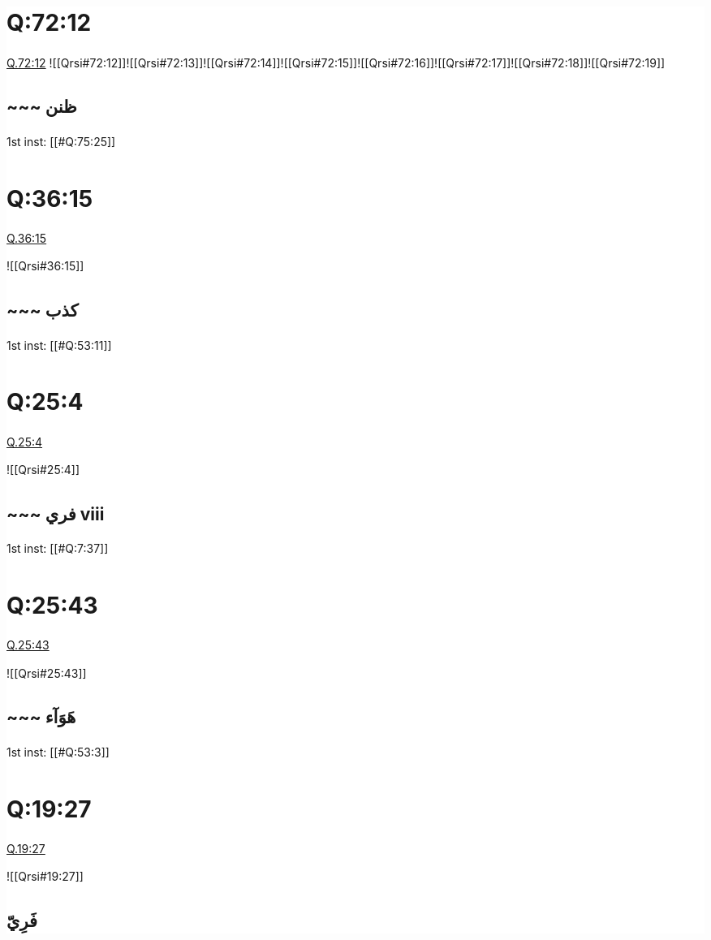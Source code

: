 
# Q:72:12
[Q.72:12](https://quran.com/72:12/tafsirs/ar-tafsir-al-tabari)
![[Qrsi#72:12]]![[Qrsi#72:13]]![[Qrsi#72:14]]![[Qrsi#72:15]]![[Qrsi#72:16]]![[Qrsi#72:17]]![[Qrsi#72:18]]![[Qrsi#72:19]]


## ~~~ ظنن
1st inst: [[#Q:75:25]]


# Q:36:15
[Q.36:15](https://quran.com/36:15/tafsirs/ar-tafsir-al-tabari)

![[Qrsi#36:15]]

## ~~~ كذب
1st inst: [[#Q:53:11]]


# Q:25:4
[Q.25:4](https://quran.com/25:4/tafsirs/ar-tafsir-al-tabari)

![[Qrsi#25:4]]

## ~~~ فري viii
1st inst: [[#Q:7:37]]


# Q:25:43
[Q.25:43](https://quran.com/25:43/tafsirs/ar-tafsir-al-tabari)

![[Qrsi#25:43]]

## ~~~ هَوَآء
1st inst: [[#Q:53:3]]


# Q:19:27
[Q.19:27](https://quran.com/19:27/tafsirs/ar-tafsir-al-tabari)

![[Qrsi#19:27]]

## فَرِيّ
